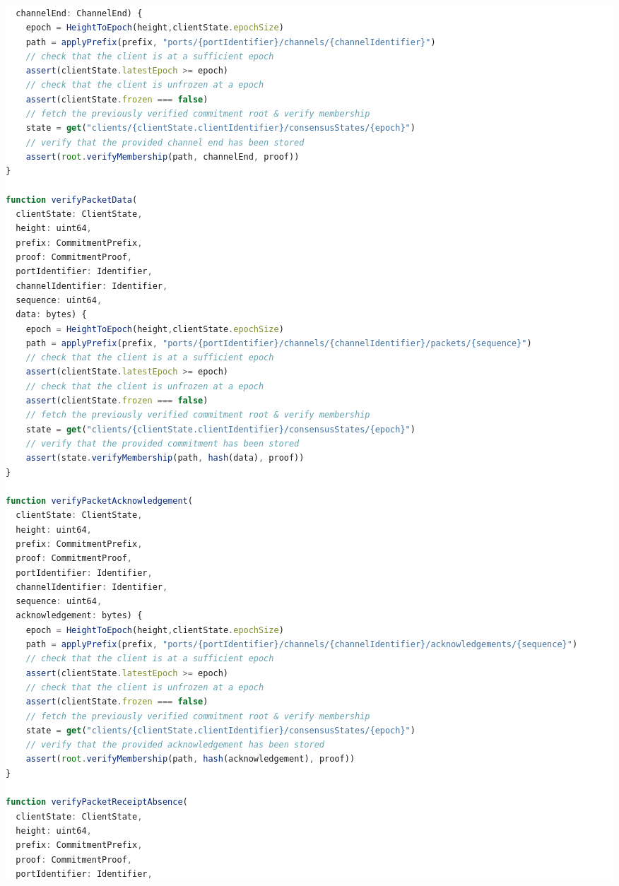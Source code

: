 ```typescript
  channelEnd: ChannelEnd) {
    epoch = HeightToEpoch(height,clientState.epochSize)
    path = applyPrefix(prefix, "ports/{portIdentifier}/channels/{channelIdentifier}")
    // check that the client is at a sufficient epoch
    assert(clientState.latestEpoch >= epoch)
    // check that the client is unfrozen at a epoch
    assert(clientState.frozen === false)
    // fetch the previously verified commitment root & verify membership
    state = get("clients/{clientState.clientIdentifier}/consensusStates/{epoch}")
    // verify that the provided channel end has been stored
    assert(root.verifyMembership(path, channelEnd, proof))
}

function verifyPacketData(
  clientState: ClientState,
  height: uint64,
  prefix: CommitmentPrefix,
  proof: CommitmentProof,
  portIdentifier: Identifier,
  channelIdentifier: Identifier,
  sequence: uint64,
  data: bytes) {
    epoch = HeightToEpoch(height,clientState.epochSize)
    path = applyPrefix(prefix, "ports/{portIdentifier}/channels/{channelIdentifier}/packets/{sequence}")
    // check that the client is at a sufficient epoch
    assert(clientState.latestEpoch >= epoch)
    // check that the client is unfrozen at a epoch
    assert(clientState.frozen === false)
    // fetch the previously verified commitment root & verify membership
    state = get("clients/{clientState.clientIdentifier}/consensusStates/{epoch}")
    // verify that the provided commitment has been stored
    assert(state.verifyMembership(path, hash(data), proof))
}

function verifyPacketAcknowledgement(
  clientState: ClientState,
  height: uint64,
  prefix: CommitmentPrefix,
  proof: CommitmentProof,
  portIdentifier: Identifier,
  channelIdentifier: Identifier,
  sequence: uint64,
  acknowledgement: bytes) {
    epoch = HeightToEpoch(height,clientState.epochSize)
    path = applyPrefix(prefix, "ports/{portIdentifier}/channels/{channelIdentifier}/acknowledgements/{sequence}")
    // check that the client is at a sufficient epoch
    assert(clientState.latestEpoch >= epoch)
    // check that the client is unfrozen at a epoch
    assert(clientState.frozen === false)
    // fetch the previously verified commitment root & verify membership
    state = get("clients/{clientState.clientIdentifier}/consensusStates/{epoch}")
    // verify that the provided acknowledgement has been stored
    assert(root.verifyMembership(path, hash(acknowledgement), proof))
}

function verifyPacketReceiptAbsence(
  clientState: ClientState,
  height: uint64,
  prefix: CommitmentPrefix,
  proof: CommitmentProof,
  portIdentifier: Identifier,
```